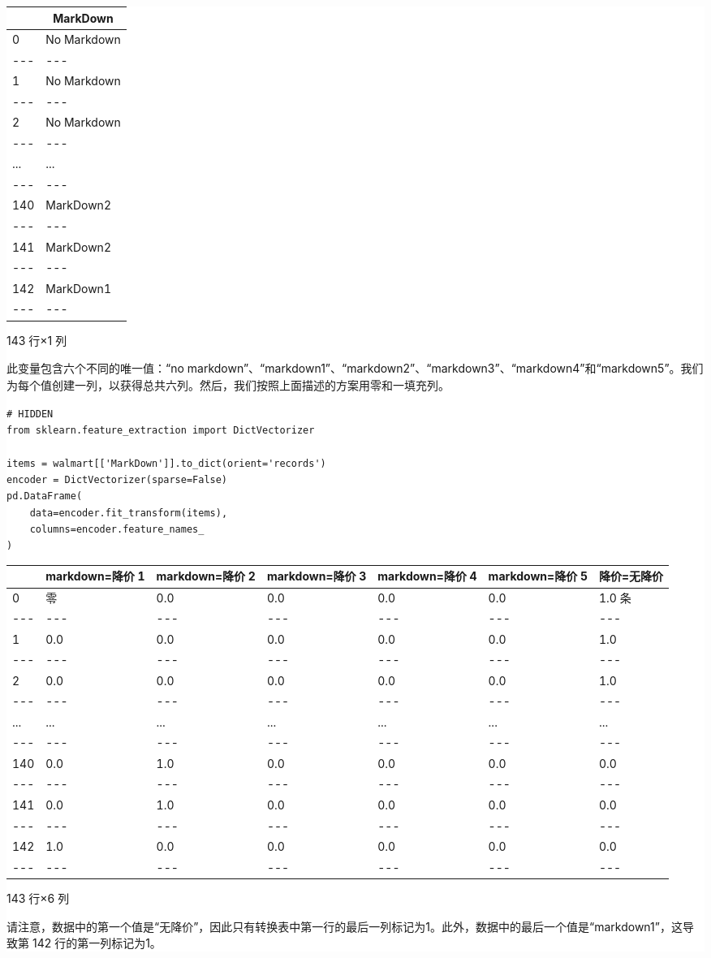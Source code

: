 |  | MarkDown |
| --- | --- |
| 0 | No Markdown |
| --- | --- |
| 1 | No Markdown |
| --- | --- |
| 2 | No Markdown |
| --- | --- |
| ... | ... |
| --- | --- |
| 140 | MarkDown2 |
| --- | --- |
| 141 | MarkDown2 |
| --- | --- |
| 142 | MarkDown1 |
| --- | --- |

143 行×1 列

此变量包含六个不同的唯一值：“no markdown”、“markdown1”、“markdown2”、“markdown3”、“markdown4”和“markdown5”。我们为每个值创建一列，以获得总共六列。然后，我们按照上面描述的方案用零和一填充列。

```
# HIDDEN
from sklearn.feature_extraction import DictVectorizer

items = walmart[['MarkDown']].to_dict(orient='records')
encoder = DictVectorizer(sparse=False)
pd.DataFrame(
    data=encoder.fit_transform(items),
    columns=encoder.feature_names_
)

```

|  | markdown=降价 1 | markdown=降价 2 | markdown=降价 3 | markdown=降价 4 | markdown=降价 5 | 降价=无降价 |
| --- | --- | --- | --- | --- | --- | --- |
| 0 | 零 | 0.0 | 0.0 | 0.0 | 0.0 | 1.0 条 |
| --- | --- | --- | --- | --- | --- | --- |
| 1 | 0.0 | 0.0 | 0.0 | 0.0 | 0.0 | 1.0 |
| --- | --- | --- | --- | --- | --- | --- |
| 2 | 0.0 | 0.0 | 0.0 | 0.0 | 0.0 | 1.0 |
| --- | --- | --- | --- | --- | --- | --- |
| ... | ... | ... | ... | ... | ... | ... |
| --- | --- | --- | --- | --- | --- | --- |
| 140 | 0.0 | 1.0 | 0.0 | 0.0 | 0.0 | 0.0 |
| --- | --- | --- | --- | --- | --- | --- |
| 141 | 0.0 | 1.0 | 0.0 | 0.0 | 0.0 | 0.0 |
| --- | --- | --- | --- | --- | --- | --- |
| 142 | 1.0 | 0.0 | 0.0 | 0.0 | 0.0 | 0.0 |
| --- | --- | --- | --- | --- | --- | --- |

143 行×6 列

请注意，数据中的第一个值是“无降价”，因此只有转换表中第一行的最后一列标记为$1$。此外，数据中的最后一个值是“markdown1”，这导致第 142 行的第一列标记为$1$。
